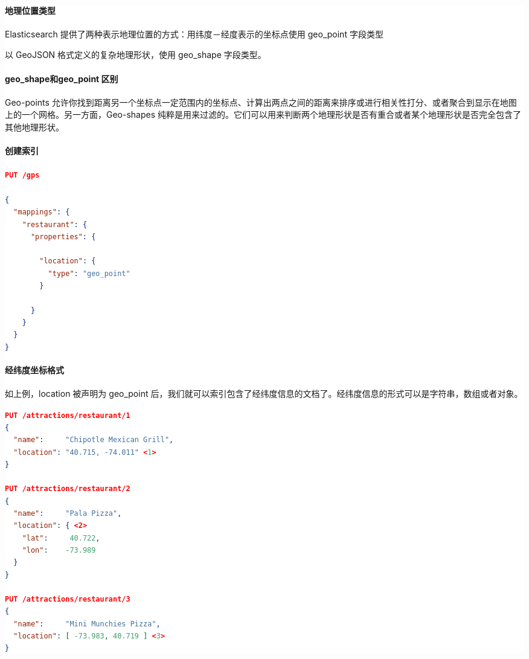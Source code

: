 #### 地理位置类型

Elasticsearch 提供了两种表示地理位置的方式：用纬度－经度表示的坐标点使用 geo_point 字段类型

以 GeoJSON 格式定义的复杂地理形状，使用 geo_shape 字段类型。



#### geo_shape和geo_point 区别

Geo-points 允许你找到距离另一个坐标点一定范围内的坐标点、计算出两点之间的距离来排序或进行相关性打分、或者聚合到显示在地图上的一个网格。另一方面，Geo-shapes 纯粹是用来过滤的。它们可以用来判断两个地理形状是否有重合或者某个地理形状是否完全包含了其他地理形状。



#### 创建索引

```json
PUT /gps

{
  "mappings": {
    "restaurant": {
      "properties": {
        
        "location": {
          "type": "geo_point"
        }
      
      }
    }
  }
}
```





#### 经纬度坐标格式

如上例，location 被声明为 geo_point 后，我们就可以索引包含了经纬度信息的文档了。经纬度信息的形式可以是字符串，数组或者对象。

```json
PUT /attractions/restaurant/1
{
  "name":     "Chipotle Mexican Grill",
  "location": "40.715, -74.011" <1>
}

PUT /attractions/restaurant/2
{
  "name":     "Pala Pizza",
  "location": { <2>
    "lat":     40.722,
    "lon":    -73.989
  }
}

PUT /attractions/restaurant/3
{
  "name":     "Mini Munchies Pizza",
  "location": [ -73.983, 40.719 ] <3>
}

```
